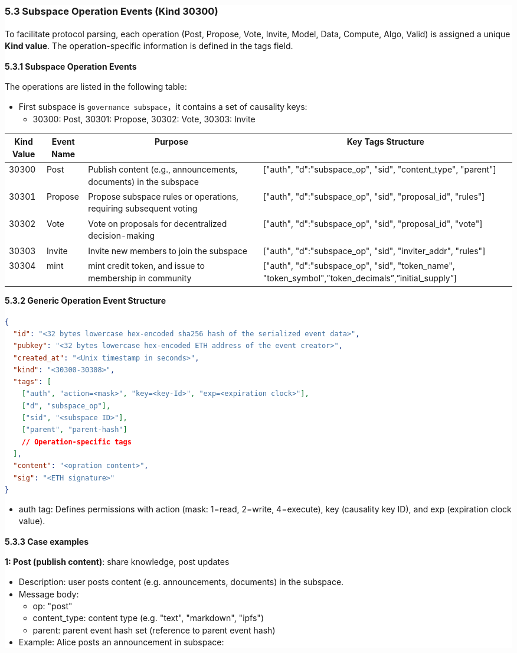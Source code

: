 
### 5.3 Subspace Operation Events (Kind 30300)

To facilitate protocol parsing, each operation (Post, Propose, Vote, Invite, Model, Data, Compute, Algo, Valid) is assigned a unique **Kind value**. The operation-specific information is defined in the tags field. 

**5.3.1 Subspace Operation Events**

The operations are listed in the following table:

- First subspace is `governance subspace`，it contains a set of causality keys:
    - 30300: Post, 30301: Propose, 30302: Vote, 30303: Invite

| Kind Value | Event Name | Purpose | Key Tags Structure |
| --- | --- | --- | --- |
| 30300 | Post | Publish content (e.g., announcements, documents) in the subspace | ["auth", "d":"subspace_op", "sid", "content_type", "parent"] |
| 30301 | Propose | Propose subspace rules or operations, requiring subsequent voting | ["auth", "d":"subspace_op", "sid", "proposal_id", "rules"] |
| 30302 | Vote | Vote on proposals for decentralized decision-making | ["auth", "d":"subspace_op", "sid", "proposal_id", "vote"] |
| 30303 | Invite | Invite new members to join the subspace | ["auth", "d":"subspace_op", "sid", "inviter_addr", "rules"] |
| 30304	| mint	| mint credit token, and issue to membership in community	| ["auth", "d":"subspace_op", "sid", "token_name", "token_symbol",”token_decimals”,”initial_supply”] |

**5.3.2 Generic Operation Event Structure**

```json
{
  "id": "<32 bytes lowercase hex-encoded sha256 hash of the serialized event data>",
  "pubkey": "<32 bytes lowercase hex-encoded ETH address of the event creator>", 
  "created_at": "<Unix timestamp in seconds>",
  "kind": "<30300-30308>",
  "tags": [
    ["auth", "action=<mask>", "key=<key-Id>", "exp=<expiration clock>"],
    ["d", "subspace_op"],
    ["sid", "<subspace ID>"],
    ["parent", "parent-hash"]
    // Operation-specific tags
  ],
  "content": "<opration content>",
  "sig": "<ETH signature>"
}
```

- auth tag: Defines permissions with action (mask: 1=read, 2=write, 4=execute), key (causality key ID), and exp (expiration clock value).

**5.3.3 Case examples**

**1: Post (publish content)**: share knowledge, post updates

- Description: user posts content (e.g. announcements, documents) in the subspace.
- Message body:
    - op: "post"
    - content_type: content type (e.g. "text", "markdown", "ipfs")
    - parent: parent event hash set (reference to parent event hash)
- Example: Alice posts an announcement in subspace:
